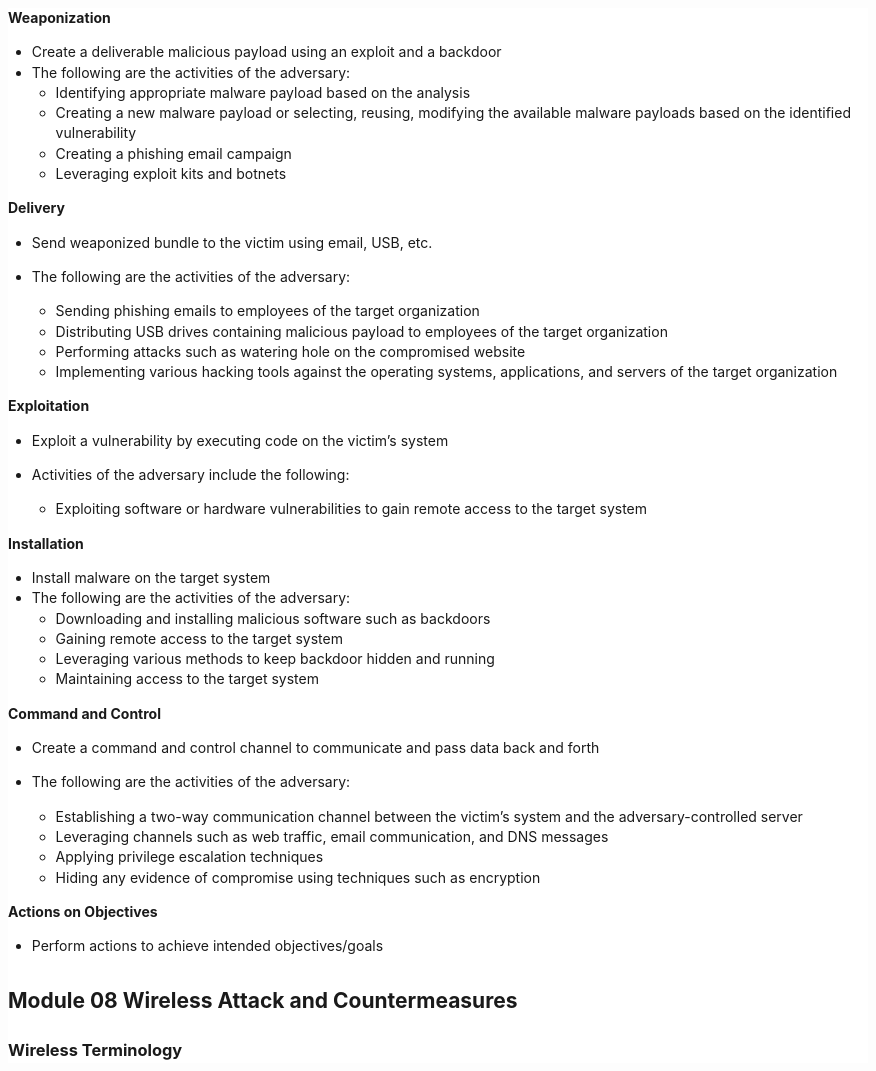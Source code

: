 **Weaponization**

- Create a deliverable malicious payload using an exploit and a backdoor
- The following are the activities of the adversary:
  - Identifying appropriate malware payload based on the analysis
  - Creating a new malware payload or selecting, reusing, modifying the available malware payloads based on the identified vulnerability
  - Creating a phishing email campaign
  - Leveraging exploit kits and botnets

**Delivery**

- Send weaponized bundle to the victim using email, USB, etc.

- The following are the activities of the adversary:
  - Sending phishing emails to employees of the target organization
  - Distributing USB drives containing malicious payload to employees of the target organization
  - Performing attacks such as watering hole on the compromised website
  - Implementing various hacking tools against the operating systems, applications, and servers of the target organization

**Exploitation**

- Exploit a vulnerability by executing code on the victim’s system

- Activities of the adversary include the following:
  - Exploiting software or hardware vulnerabilities to gain remote access to the target system

**Installation**

- Install malware on the target system
- The following are the activities of the adversary:
  - Downloading and installing malicious software such as backdoors
  - Gaining remote access to the target system
  - Leveraging various methods to keep backdoor hidden and running
  - Maintaining access to the target system

**Command and Control**

- Create a command and control channel to communicate and pass data back and forth

- The following are the activities of the adversary:
  - Establishing a two-way communication channel between the victim’s system and the adversary-controlled server
  - Leveraging channels such as web traffic, email communication, and DNS messages
  - Applying privilege escalation techniques
  - Hiding any evidence of compromise using techniques such as encryption

**Actions on Objectives**

- Perform actions to achieve intended objectives/goals

  

## Module 08 Wireless Attack and Countermeasures

### Wireless Terminology
